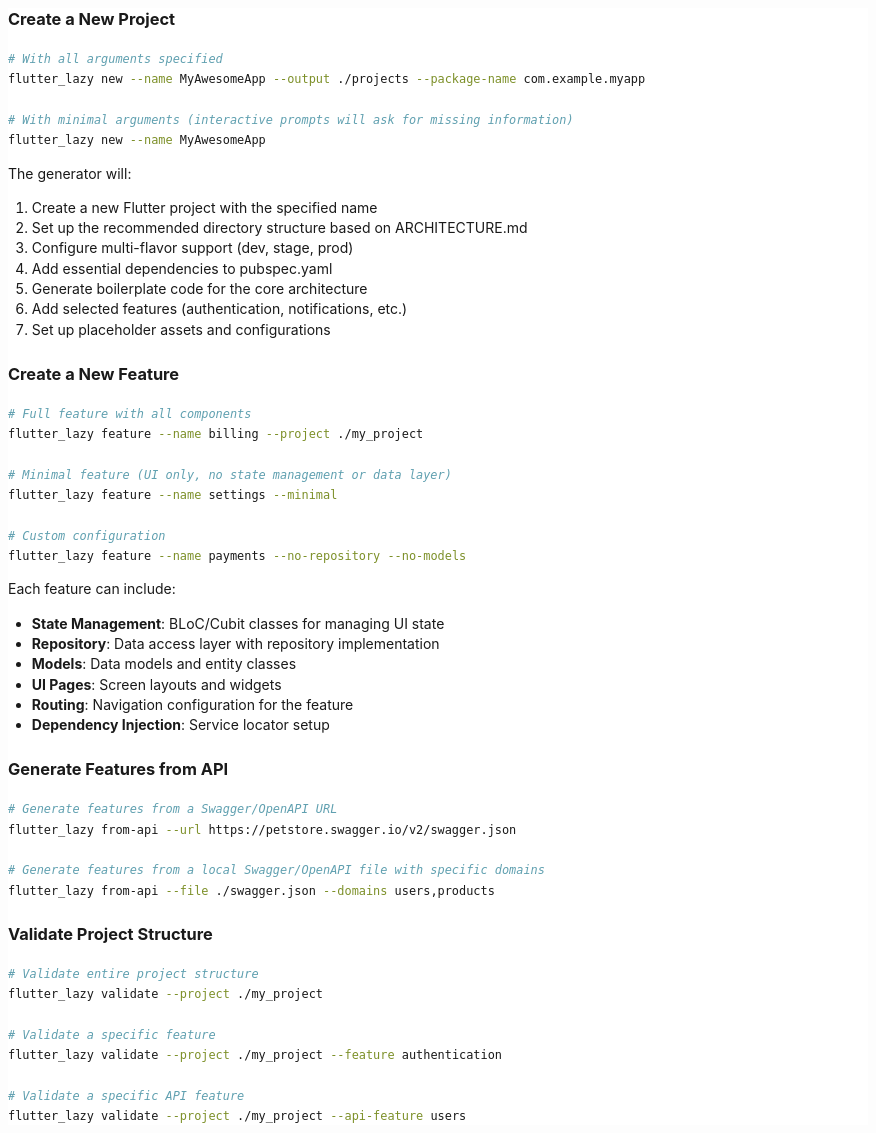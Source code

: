 ### Create a New Project

```bash
# With all arguments specified
flutter_lazy new --name MyAwesomeApp --output ./projects --package-name com.example.myapp

# With minimal arguments (interactive prompts will ask for missing information)
flutter_lazy new --name MyAwesomeApp
```

The generator will:
1. Create a new Flutter project with the specified name
2. Set up the recommended directory structure based on ARCHITECTURE.md
3. Configure multi-flavor support (dev, stage, prod)
4. Add essential dependencies to pubspec.yaml
5. Generate boilerplate code for the core architecture
6. Add selected features (authentication, notifications, etc.)
7. Set up placeholder assets and configurations

### Create a New Feature

```bash
# Full feature with all components
flutter_lazy feature --name billing --project ./my_project

# Minimal feature (UI only, no state management or data layer)
flutter_lazy feature --name settings --minimal

# Custom configuration
flutter_lazy feature --name payments --no-repository --no-models
```

Each feature can include:
- **State Management**: BLoC/Cubit classes for managing UI state
- **Repository**: Data access layer with repository implementation
- **Models**: Data models and entity classes
- **UI Pages**: Screen layouts and widgets
- **Routing**: Navigation configuration for the feature
- **Dependency Injection**: Service locator setup

### Generate Features from API

```bash
# Generate features from a Swagger/OpenAPI URL
flutter_lazy from-api --url https://petstore.swagger.io/v2/swagger.json

# Generate features from a local Swagger/OpenAPI file with specific domains
flutter_lazy from-api --file ./swagger.json --domains users,products
```

### Validate Project Structure

```bash
# Validate entire project structure
flutter_lazy validate --project ./my_project

# Validate a specific feature
flutter_lazy validate --project ./my_project --feature authentication

# Validate a specific API feature
flutter_lazy validate --project ./my_project --api-feature users
```

